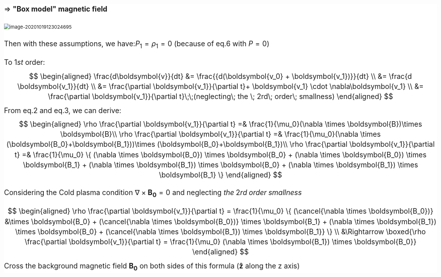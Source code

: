 $\Rightarrow$ **"Box model" magnetic field**

<img src="C:\Users\Administrator\AppData\Roaming\Typora\typora-user-images\image-20201019123024695.png" alt="image-20201019123024695" style="zoom:67%;" />

Then with these assumptions, we have:$P_1 = \rho_1 = 0$ (because of eq.6 with $P=0$)

To $1st$ order:
$$
\begin{aligned}
\frac{d\boldsymbol{v}}{dt}  &= \frac{{d(\boldsymbol{v_0} + \boldsymbol{v_1})}}{dt} \\
                            &= \frac{d \boldsymbol{v_1}}{dt} \\
                            &= \frac{\partial \boldsymbol{v_1}}{\partial t}+ \boldsymbol{v_1} \cdot \nabla\boldsymbol{v_1}  \\
                            &= \frac{\partial \boldsymbol{v_1}}{\partial t}\;\;(neglecting\; the \; 2rd\; order\; smallness)
\end{aligned}
$$
From eq.2 and eq.3, we can derive:
$$
\begin{aligned}
\rho \frac{\partial \boldsymbol{v_1}}{\partial t} =& \frac{1}{\mu_0}(\nabla \times \boldsymbol{B})\times \boldsymbol{B}\\
\rho \frac{\partial \boldsymbol{v_1}}{\partial t} =& \frac{1}{\mu_0}(\nabla \times (\boldsymbol{B_0}+\boldsymbol{B_1}))\times (\boldsymbol{B_0}+\boldsymbol{B_1})\\
\rho \frac{\partial \boldsymbol{v_1}}{\partial t} =& \frac{1}{\mu_0}
\{
(\nabla \times \boldsymbol{B_0}) \times  \boldsymbol{B_0} +
(\nabla \times \boldsymbol{B_0}) \times  \boldsymbol{B_1} +
(\nabla \times \boldsymbol{B_1}) \times  \boldsymbol{B_0} +
(\nabla \times \boldsymbol{B_1}) \times  \boldsymbol{B_1}
\}
\end{aligned}
$$

Considering the Cold plasma condition $\nabla \times \boldsymbol{B_0} =0$ and neglecting  $the \; 2rd\; order\; smallness$


$$
\begin{aligned}
\rho \frac{\partial \boldsymbol{v_1}}{\partial t} = \frac{1}{\mu_0}
\{
(\cancel{\nabla \times \boldsymbol{B_0})} &\times  \boldsymbol{B_0} +
(\cancel{\nabla \times \boldsymbol{B_0})} \times  \boldsymbol{B_1} +
(\nabla \times \boldsymbol{B_1}) \times  \boldsymbol{B_0} +
(\cancel{\nabla \times \boldsymbol{B_1}) \times  \boldsymbol{B_1}}
\}
\\
&\Rightarrow
\boxed{\rho \frac{\partial \boldsymbol{v_1}}{\partial t} = \frac{1}{\mu_0}
(\nabla \times \boldsymbol{B_1}) \times  \boldsymbol{B_0}}
\end{aligned}
$$
Cross the background magnetic field $\boldsymbol{B_0}$ on both sides of this formula ($\boldsymbol{\hat{z}}$ along the z axis)
